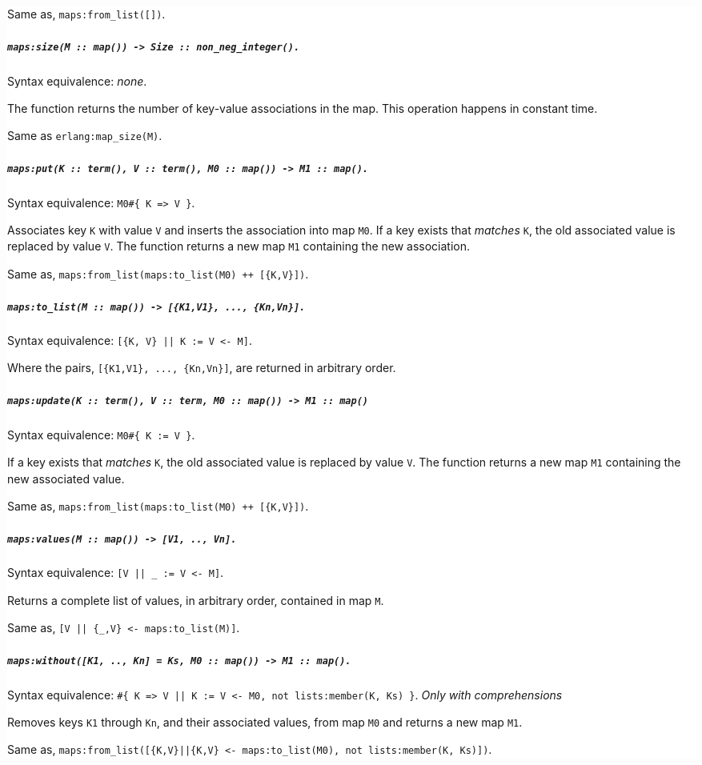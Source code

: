   Same as, `maps:from_list([])`.

##### `maps:size(M :: map()) -> Size :: non_neg_integer().`

  Syntax equivalence: *none*.

  The function returns the number of key-value associations in the map.
  This operation happens in constant time.

  Same as `erlang:map_size(M)`.

##### `maps:put(K :: term(), V :: term(), M0 :: map()) -> M1 :: map().`

  Syntax equivalence: `M0#{ K => V }`.

  Associates key `K` with value `V` and inserts the association into map `M0`.
  If a key exists that *matches* `K`, the old associated value is
  replaced by value `V`.
  The function returns a new map `M1` containing the new association.

  Same as, `maps:from_list(maps:to_list(M0) ++ [{K,V}])`.

##### `maps:to_list(M :: map()) -> [{K1,V1}, ..., {Kn,Vn}].`

  Syntax equivalence: `[{K, V} || K := V <- M]`.

  Where the pairs, `[{K1,V1}, ..., {Kn,Vn}]`, are returned in arbitrary order.

##### `maps:update(K :: term(), V :: term, M0 :: map()) -> M1 :: map()`

  Syntax equivalence: `M0#{ K := V }`.

  If a key exists that *matches* `K`, the old associated value is
  replaced by value `V`. The function returns a new map `M1` containing
  the new associated value.

  Same as, `maps:from_list(maps:to_list(M0) ++ [{K,V}])`.

##### `maps:values(M :: map()) -> [V1, .., Vn].`

  Syntax equivalence: `[V || _ := V <- M]`.

  Returns a complete list of values, in arbitrary order, contained in map `M`.

  Same as, `[V || {_,V} <- maps:to_list(M)]`.

##### `maps:without([K1, .., Kn] = Ks, M0 :: map()) -> M1 :: map().`

  Syntax equivalence: `#{ K => V || K := V <- M0, not lists:member(K, Ks) }`.
  *Only with comprehensions*

  Removes keys `K1` through `Kn`, and their associated values, from map `M0` and
  returns a new map `M1`.

  Same as, `maps:from_list([{K,V}||{K,V} <- maps:to_list(M0), not lists:member(K, Ks)])`.


[perl-hashes]: http://perldoc.perl.org/perldata.html "perldata - perldoc.perl.org"
[ruby-hashes]: http://ruby-doc.org/core-1.9.3/Hash.html "Class: Hash (Ruby 1.9.3)"
[python-dict]: http://docs.python.org/tutorial/datastructures.html#dictionaries "5. Data Structures - Python v2.7.3 documentation"
[scala-maps]: http://docs.scala-lang.org/overviews/collections/maps.html "Collections - Maps - Scala Documentation"
[dict-module]: http://www.Erlang.org/doc/man/dict.html "Erlang -- dict"
[ROKframe]: http://www.cs.otago.ac.nz/staffpriv/ok/frames.pdf "No more need for records"
[erlspec]: http://www.Erlang.org/download/erl_spec47.ps.gz "Erlang specification 4.7"
[json]: http://json.org/example.html "JSON Example"
[EmacsVar]: <> "Local Variables:"
[EmacsVar]: <> "mode: indented-text"
[EmacsVar]: <> "indent-tabs-mode: nil"
[EmacsVar]: <> "sentence-end-double-space: t"
[EmacsVar]: <> "fill-column: 70"
[EmacsVar]: <> "coding: utf-8"
[EmacsVar]: <> "End:"
[VimVar]: <> " vim: set fileencoding=utf-8 expandtab shiftwidth=4 softtabstop=4: "